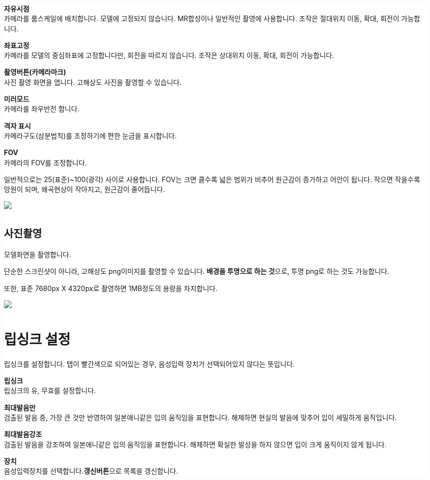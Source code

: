 **자유시점**  
카메라를 룸스케일에 배치합니다. 모델에 고정되지 않습니다.
MR합성이나 일반적인 촬영에 사용합니다.
조작은 절대위치 이동, 확대, 회전이 가능합니다.

**좌표고정**  
카메라를 모델의 중심좌표에 고정합니다만, 회전을 따르지 않습니다.
조작은 상대위치 이동, 확대, 회전이 가능합니다.

**촬영버튼(카메라마크)**  
사진 촬영 화면을 엽니다.
고해상도 사진을 촬영할 수 있습니다.

**미러모드**  
카메라를 좌우반전 합니다.

**격자 표시**  
카메라구도(삼분법칙)를 조정하기에 편한 눈금을 표시합니다.

**FOV**  
카메라의 FOV를 조정합니다.

일반적으로는 25(표준)~100(광각) 사이로 사용합니다.
FOV는 크면 클수록 넓은 범위가 비추어 원근감이 증가하고 어안이 됩니다.
작으면 작을수록 망원이 되며, 왜곡현상이 작아지고, 원근감이 줄어듭니다.

<img src="https://rawcdn.githack.com/sh-akira/VirtualMotionCapture/cff4a28fedbbd9e11788240fcee52b544ea5c5f7/docs/images/manual/vmc_all_window/C.png">

## 사진촬영
모델화면을 촬영합니다.

단순한 스크린샷이 아니라, 고해상도 png이미지를 촬영할 수 있습니다.
**배경을 투명으로 하는 것**으로, 투명 png로 하는 것도 가능합니다.

또한, 표준 7680px X 4320px로 촬영하면 1MB정도의 용량을 차지합니다.

<img src="https://rawcdn.githack.com/sh-akira/VirtualMotionCapture/cff4a28fedbbd9e11788240fcee52b544ea5c5f7/docs/images/manual/vmc_all_window/C-1.png">

# 립싱크 설정
립싱크를 설정합니다.
탭이 빨간색으로 되어있는 경우, 음성입력 장치가 선택되어있지 않다는 뜻입니다.

**립싱크**  
립싱크의 유, 무효를 설정합니다.

**최대발음만**  
검출된 발음 중, 가장 큰 것만 반영하여 일본애니같은 입의 움직임을 표현합니다.
해제하면 현실의 발음에 맞추어 입이 세밀하게 움직입니다.

**최대발음강조**  
검출된 발음을 강조하여 일본애니같은 입의 움직임을 표현합니다.
해제하면 확실한 발성을 하지 않으면 입이 크게 움직이지 않게 됩니다.

**장치**  
음성입력장치를 선택합니다.**갱신버튼**으로 목록을 갱신합니다.
